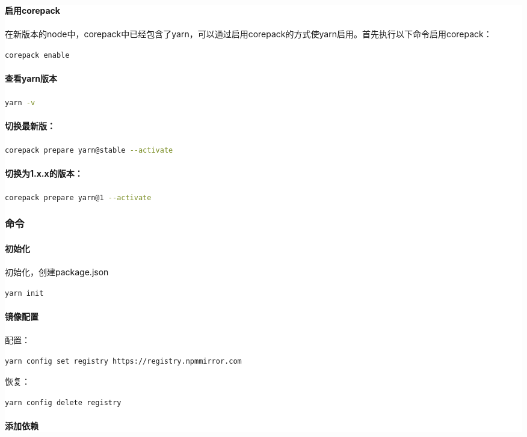 #### 启用corepack

在新版本的node中，corepack中已经包含了yarn，可以通过启用corepack的方式使yarn启用。首先执行以下命令启用corepack：

```shell
corepack enable
```



#### 查看yarn版本

```bash
yarn -v
```



#### 切换最新版：

```bash
corepack prepare yarn@stable --activate
```



#### 切换为1.x.x的版本：

```bash
corepack prepare yarn@1 --activate
```



### 命令

#### 初始化

初始化，创建package.json

```shell
yarn init
```



#### 镜像配置

配置：

```shell
yarn config set registry https://registry.npmmirror.com
```

恢复：

```shell
yarn config delete registry
```



#### 添加依赖
